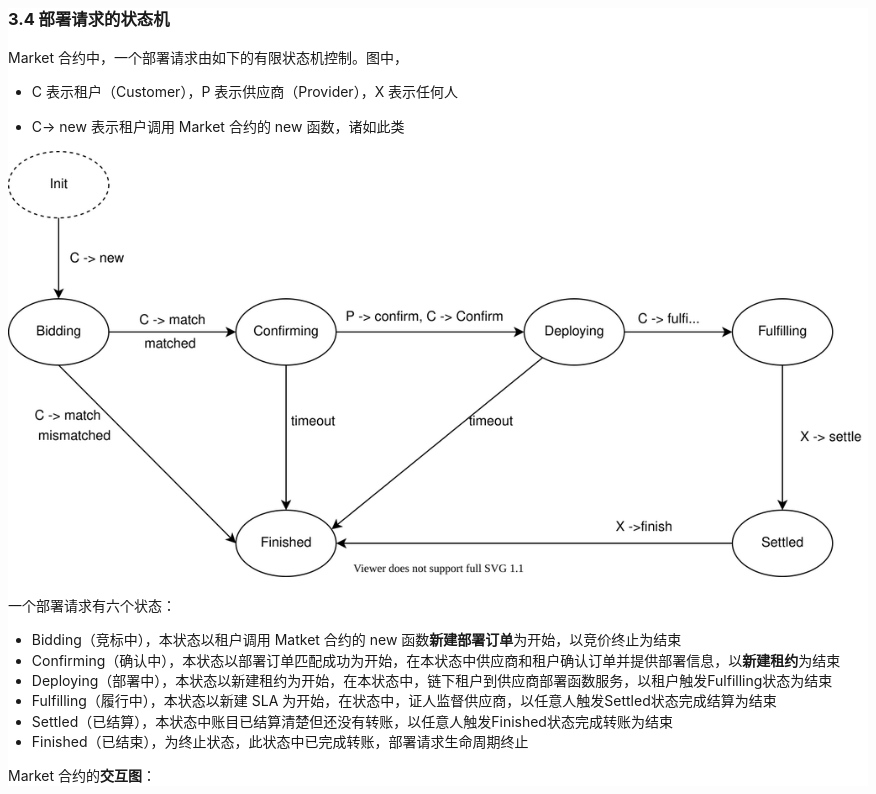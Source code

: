 



### 3.4 部署请求的状态机

Market 合约中，一个部署请求由如下的有限状态机控制。图中，

- C 表示租户（Customer），P 表示供应商（Provider），X 表示任何人

- C-> new 表示租户调用 Market 合约的 new 函数，诸如此类



<img src="./defaas-imgs/Deployment-FSM.svg" style="zoom:150%;" />



一个部署请求有六个状态：

- Bidding（竞标中），本状态以租户调用 Matket 合约的 new 函数**新建部署订单**为开始，以竞价终止为结束
- Confirming（确认中），本状态以部署订单匹配成功为开始，在本状态中供应商和租户确认订单并提供部署信息，以**新建租约**为结束
- Deploying（部署中），本状态以新建租约为开始，在本状态中，链下租户到供应商部署函数服务，以租户触发Fulfilling状态为结束
- Fulfilling（履行中），本状态以新建 SLA 为开始，在状态中，证人监督供应商，以任意人触发Settled状态完成结算为结束
- Settled（已结算），本状态中账目已结算清楚但还没有转账，以任意人触发Finished状态完成转账为结束
- Finished（已结束），为终止状态，此状态中已完成转账，部署请求生命周期终止





Market 合约的**交互图**：
